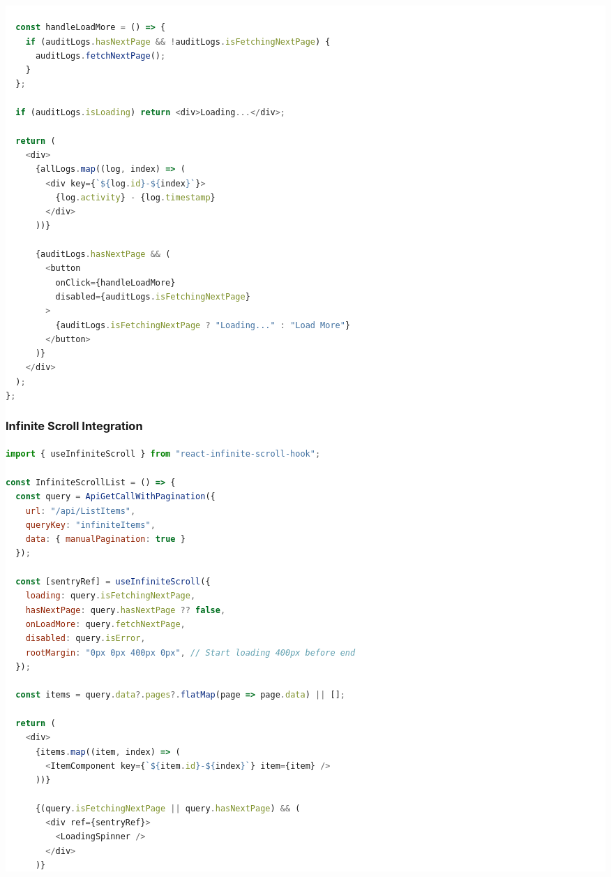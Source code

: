 ```javascript

  const handleLoadMore = () => {
    if (auditLogs.hasNextPage && !auditLogs.isFetchingNextPage) {
      auditLogs.fetchNextPage();
    }
  };

  if (auditLogs.isLoading) return <div>Loading...</div>;

  return (
    <div>
      {allLogs.map((log, index) => (
        <div key={`${log.id}-${index}`}>
          {log.activity} - {log.timestamp}
        </div>
      ))}
      
      {auditLogs.hasNextPage && (
        <button
          onClick={handleLoadMore}
          disabled={auditLogs.isFetchingNextPage}
        >
          {auditLogs.isFetchingNextPage ? "Loading..." : "Load More"}
        </button>
      )}
    </div>
  );
};
```

### Infinite Scroll Integration

```javascript
import { useInfiniteScroll } from "react-infinite-scroll-hook";

const InfiniteScrollList = () => {
  const query = ApiGetCallWithPagination({
    url: "/api/ListItems",
    queryKey: "infiniteItems",
    data: { manualPagination: true }
  });

  const [sentryRef] = useInfiniteScroll({
    loading: query.isFetchingNextPage,
    hasNextPage: query.hasNextPage ?? false,
    onLoadMore: query.fetchNextPage,
    disabled: query.isError,
    rootMargin: "0px 0px 400px 0px", // Start loading 400px before end
  });

  const items = query.data?.pages?.flatMap(page => page.data) || [];

  return (
    <div>
      {items.map((item, index) => (
        <ItemComponent key={`${item.id}-${index}`} item={item} />
      ))}
      
      {(query.isFetchingNextPage || query.hasNextPage) && (
        <div ref={sentryRef}>
          <LoadingSpinner />
        </div>
      )}
```